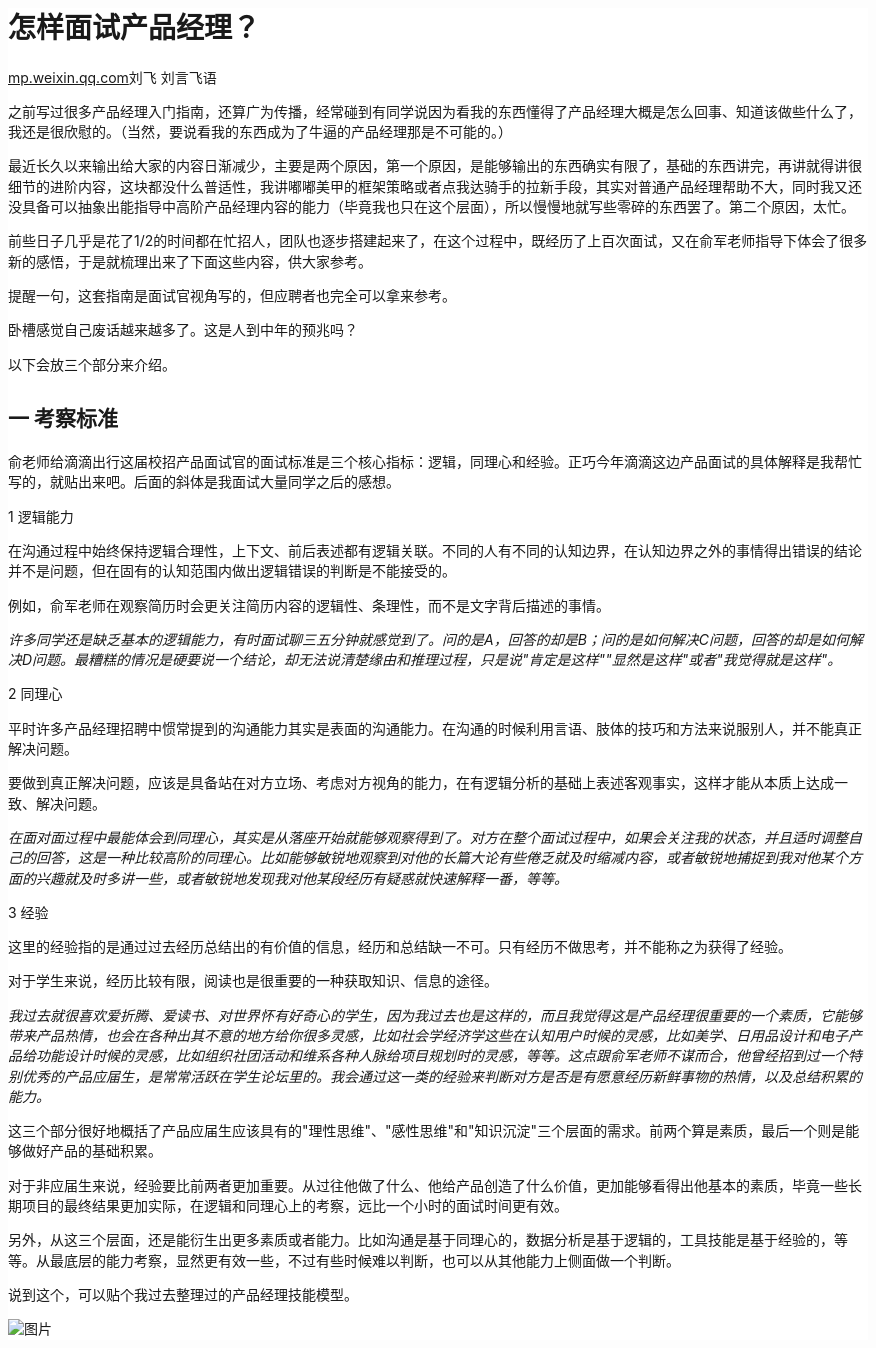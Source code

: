 怎样面试产品经理？
=========

[mp.weixin.qq.com](https://mp.weixin.qq.com/s/QuTpKiSHzEos5Kzd5s9KWw)刘飞 刘言飞语

之前写过很多产品经理入门指南，还算广为传播，经常碰到有同学说因为看我的东西懂得了产品经理大概是怎么回事、知道该做些什么了，我还是很欣慰的。（当然，要说看我的东西成为了牛逼的产品经理那是不可能的。）

最近长久以来输出给大家的内容日渐减少，主要是两个原因，第一个原因，是能够输出的东西确实有限了，基础的东西讲完，再讲就得讲很细节的进阶内容，这块都没什么普适性，我讲嘟嘟美甲的框架策略或者点我达骑手的拉新手段，其实对普通产品经理帮助不大，同时我又还没具备可以抽象出能指导中高阶产品经理内容的能力（毕竟我也只在这个层面），所以慢慢地就写些零碎的东西罢了。第二个原因，太忙。

前些日子几乎是花了1/2的时间都在忙招人，团队也逐步搭建起来了，在这个过程中，既经历了上百次面试，又在俞军老师指导下体会了很多新的感悟，于是就梳理出来了下面这些内容，供大家参考。

提醒一句，这套指南是面试官视角写的，但应聘者也完全可以拿来参考。

卧槽感觉自己废话越来越多了。这是人到中年的预兆吗？

以下会放三个部分来介绍。

一 考察标准
------

俞老师给滴滴出行这届校招产品面试官的面试标准是三个核心指标：逻辑，同理心和经验。正巧今年滴滴这边产品面试的具体解释是我帮忙写的，就贴出来吧。后面的斜体是我面试大量同学之后的感想。

1 逻辑能力

在沟通过程中始终保持逻辑合理性，上下文、前后表述都有逻辑关联。不同的人有不同的认知边界，在认知边界之外的事情得出错误的结论并不是问题，但在固有的认知范围内做出逻辑错误的判断是不能接受的。

例如，俞军老师在观察简历时会更关注简历内容的逻辑性、条理性，而不是文字背后描述的事情。

*许多同学还是缺乏基本的逻辑能力，有时面试聊三五分钟就感觉到了。问的是A，回答的却是B；问的是如何解决C问题，回答的却是如何解决D问题。最糟糕的情况是硬要说一个结论，却无法说清楚缘由和推理过程，只是说"肯定是这样""显然是这样"或者"我觉得就是这样"。*

2 同理心

平时许多产品经理招聘中惯常提到的沟通能力其实是表面的沟通能力。在沟通的时候利用言语、肢体的技巧和方法来说服别人，并不能真正解决问题。

要做到真正解决问题，应该是具备站在对方立场、考虑对方视角的能力，在有逻辑分析的基础上表述客观事实，这样才能从本质上达成一致、解决问题。

*在面对面过程中最能体会到同理心，其实是从落座开始就能够观察得到了。对方在整个面试过程中，如果会关注我的状态，并且适时调整自己的回答，这是一种比较高阶的同理心。比如能够敏锐地观察到对他的长篇大论有些倦乏就及时缩减内容，或者敏锐地捕捉到我对他某个方面的兴趣就及时多讲一些，或者敏锐地发现我对他某段经历有疑惑就快速解释一番，等等。*

3 经验

这里的经验指的是通过过去经历总结出的有价值的信息，经历和总结缺一不可。只有经历不做思考，并不能称之为获得了经验。

对于学生来说，经历比较有限，阅读也是很重要的一种获取知识、信息的途径。

*我过去就很喜欢爱折腾、爱读书、对世界怀有好奇心的学生，因为我过去也是这样的，而且我觉得这是产品经理很重要的一个素质，它能够带来产品热情，也会在各种出其不意的地方给你很多灵感，比如社会学经济学这些在认知用户时候的灵感，比如美学、日用品设计和电子产品给功能设计时候的灵感，比如组织社团活动和维系各种人脉给项目规划时的灵感，等等。这点跟俞军老师不谋而合，他曾经招到过一个特别优秀的产品应届生，是常常活跃在学生论坛里的。我会通过这一类的经验来判断对方是否是有愿意经历新鲜事物的热情，以及总结积累的能力。*

这三个部分很好地概括了产品应届生应该具有的"理性思维"、"感性思维"和"知识沉淀"三个层面的需求。前两个算是素质，最后一个则是能够做好产品的基础积累。

对于非应届生来说，经验要比前两者更加重要。从过往他做了什么、他给产品创造了什么价值，更加能够看得出他基本的素质，毕竟一些长期项目的最终结果更加实际，在逻辑和同理心上的考察，远比一个小时的面试时间更有效。

另外，从这三个层面，还是能衍生出更多素质或者能力。比如沟通是基于同理心的，数据分析是基于逻辑的，工具技能是基于经验的，等等。从最底层的能力考察，显然更有效一些，不过有些时候难以判断，也可以从其他能力上侧面做一个判断。

说到这个，可以贴个我过去整理过的产品经理技能模型。

![图片](https://image.cubox.pro/cardImg/2023091418045142543/21751.jpg?imageMogr2/quality/90/ignore-error/1)

